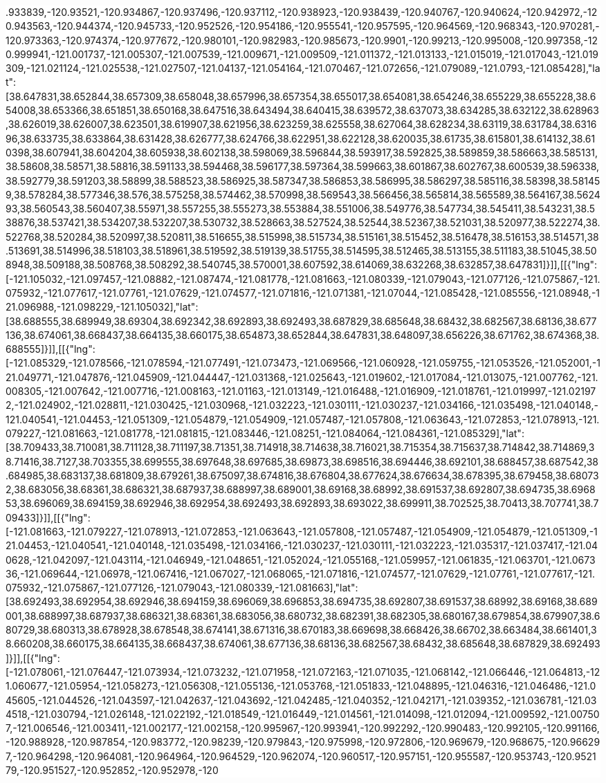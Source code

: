 .933839,-120.93521,-120.934867,-120.937496,-120.937112,-120.938923,-120.938439,-120.940767,-120.940624,-120.942972,-120.943563,-120.944374,-120.945733,-120.952526,-120.954186,-120.955541,-120.957595,-120.964569,-120.968343,-120.970281,-120.973363,-120.974374,-120.977672,-120.980101,-120.982983,-120.985673,-120.9901,-120.99213,-120.995008,-120.997358,-120.999941,-121.001737,-121.005307,-121.007539,-121.009671,-121.009509,-121.011372,-121.013133,-121.015019,-121.017043,-121.019309,-121.021124,-121.025538,-121.027507,-121.04137,-121.054164,-121.070467,-121.072656,-121.079089,-121.0793,-121.085428],"lat":[38.647831,38.652844,38.657309,38.658048,38.657996,38.657354,38.655017,38.654081,38.654246,38.655229,38.655228,38.654008,38.653366,38.651851,38.650168,38.647516,38.643494,38.640415,38.639572,38.637073,38.634285,38.632122,38.628963,38.626019,38.626007,38.623501,38.619907,38.621956,38.623259,38.625558,38.627064,38.628234,38.63119,38.631784,38.631696,38.633735,38.633864,38.631428,38.626777,38.624766,38.622951,38.622128,38.620035,38.61735,38.615801,38.614132,38.610398,38.607941,38.604204,38.605938,38.602138,38.598069,38.596844,38.593917,38.592825,38.589859,38.586663,38.585131,38.58608,38.58571,38.58816,38.591133,38.594468,38.596177,38.597364,38.599663,38.601867,38.602767,38.600539,38.596338,38.592779,38.591203,38.58899,38.588523,38.586925,38.587347,38.586853,38.586995,38.586297,38.585116,38.58398,38.581459,38.578284,38.577346,38.576,38.575258,38.574462,38.570998,38.569543,38.566456,38.565814,38.565589,38.564167,38.562493,38.560543,38.560407,38.55971,38.557255,38.555273,38.553884,38.551006,38.549776,38.547734,38.545411,38.543231,38.538876,38.537421,38.534207,38.532207,38.530732,38.528663,38.527524,38.52544,38.52367,38.521031,38.520977,38.522274,38.522768,38.520284,38.520997,38.520811,38.516655,38.515998,38.515734,38.515161,38.515452,38.516478,38.516153,38.514571,38.513691,38.514996,38.518103,38.518961,38.519592,38.519139,38.51755,38.514595,38.512465,38.513155,38.511183,38.51045,38.508948,38.509188,38.508768,38.508292,38.540745,38.570001,38.607592,38.614069,38.632268,38.632857,38.647831]}]],[[{"lng":[-121.105032,-121.097457,-121.08882,-121.087474,-121.081778,-121.081663,-121.080339,-121.079043,-121.077126,-121.075867,-121.075932,-121.077617,-121.07761,-121.07629,-121.074577,-121.071816,-121.071381,-121.07044,-121.085428,-121.085556,-121.08948,-121.096988,-121.098229,-121.105032],"lat":[38.688555,38.689949,38.69304,38.692342,38.692893,38.692493,38.687829,38.685648,38.68432,38.682567,38.68136,38.677136,38.674061,38.668437,38.664135,38.660175,38.654873,38.652844,38.647831,38.648097,38.656226,38.671762,38.674368,38.688555]}]],[[{"lng":[-121.085329,-121.078566,-121.078594,-121.077491,-121.073473,-121.069566,-121.060928,-121.059755,-121.053526,-121.052001,-121.049771,-121.047876,-121.045909,-121.044447,-121.031368,-121.025643,-121.019602,-121.017084,-121.013075,-121.007762,-121.008305,-121.007642,-121.007716,-121.008163,-121.01163,-121.013149,-121.016488,-121.016909,-121.018761,-121.019997,-121.021972,-121.024902,-121.028811,-121.030425,-121.030968,-121.032223,-121.030111,-121.030237,-121.034166,-121.035498,-121.040148,-121.040541,-121.04453,-121.051309,-121.054879,-121.054909,-121.057487,-121.057808,-121.063643,-121.072853,-121.078913,-121.079227,-121.081663,-121.081778,-121.081815,-121.083446,-121.08251,-121.084064,-121.084361,-121.085329],"lat":[38.709433,38.710081,38.711128,38.711197,38.71351,38.714918,38.714638,38.716021,38.715354,38.715637,38.714842,38.714869,38.71416,38.7127,38.703355,38.699555,38.697648,38.697685,38.69873,38.698516,38.694446,38.692101,38.688457,38.687542,38.684985,38.683137,38.681809,38.679261,38.675097,38.674816,38.676804,38.677624,38.676634,38.678395,38.679458,38.680732,38.683056,38.68361,38.686321,38.687937,38.688997,38.689001,38.69168,38.68992,38.691537,38.692807,38.694735,38.696853,38.696069,38.694159,38.692946,38.692954,38.692493,38.692893,38.693022,38.699911,38.702525,38.70413,38.707741,38.709433]}]],[[{"lng":[-121.081663,-121.079227,-121.078913,-121.072853,-121.063643,-121.057808,-121.057487,-121.054909,-121.054879,-121.051309,-121.04453,-121.040541,-121.040148,-121.035498,-121.034166,-121.030237,-121.030111,-121.032223,-121.035317,-121.037417,-121.040628,-121.042097,-121.043114,-121.046949,-121.048651,-121.052024,-121.055168,-121.059957,-121.061835,-121.063701,-121.067336,-121.069644,-121.06978,-121.067416,-121.067027,-121.068065,-121.071816,-121.074577,-121.07629,-121.07761,-121.077617,-121.075932,-121.075867,-121.077126,-121.079043,-121.080339,-121.081663],"lat":[38.692493,38.692954,38.692946,38.694159,38.696069,38.696853,38.694735,38.692807,38.691537,38.68992,38.69168,38.689001,38.688997,38.687937,38.686321,38.68361,38.683056,38.680732,38.682391,38.682305,38.680167,38.679854,38.679907,38.680729,38.680313,38.678928,38.678548,38.674141,38.671316,38.670183,38.669698,38.668426,38.66702,38.663484,38.661401,38.660208,38.660175,38.664135,38.668437,38.674061,38.677136,38.68136,38.682567,38.68432,38.685648,38.687829,38.692493]}]],[[{"lng":[-121.078061,-121.076447,-121.073934,-121.073232,-121.071958,-121.072163,-121.071035,-121.068142,-121.066446,-121.064813,-121.060677,-121.05954,-121.058273,-121.056308,-121.055136,-121.053768,-121.051833,-121.048895,-121.046316,-121.046486,-121.045605,-121.044526,-121.043597,-121.042637,-121.043692,-121.042485,-121.040352,-121.042171,-121.039352,-121.036781,-121.034518,-121.030794,-121.026148,-121.022192,-121.018549,-121.016449,-121.014561,-121.014098,-121.012094,-121.009592,-121.007507,-121.006546,-121.003411,-121.002177,-121.002158,-120.995967,-120.993941,-120.992292,-120.990483,-120.992105,-120.991166,-120.988928,-120.987854,-120.983772,-120.98239,-120.979843,-120.975998,-120.972806,-120.969679,-120.968675,-120.966297,-120.964298,-120.964081,-120.964964,-120.964529,-120.962074,-120.960517,-120.957151,-120.955587,-120.953743,-120.952179,-120.951527,-120.952852,-120.952978,-120